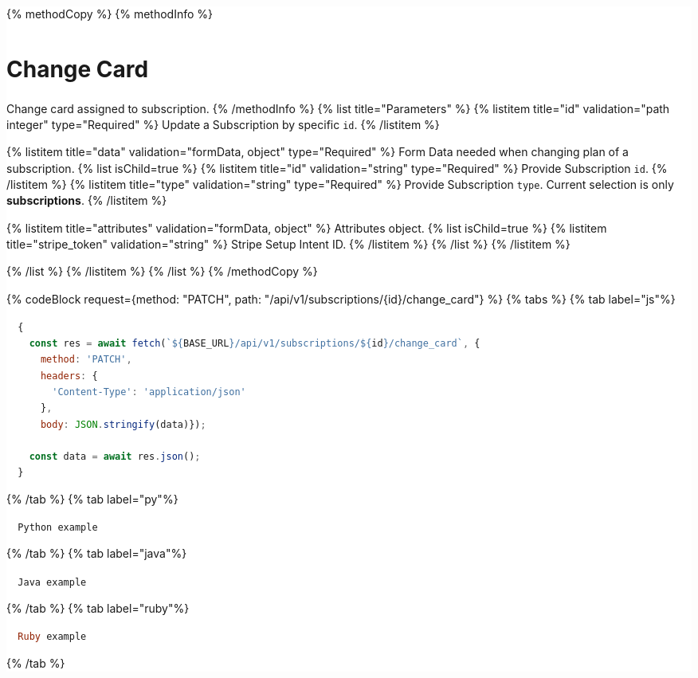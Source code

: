 {% methodCopy %}
{% methodInfo %}
  # Change Card
  Change card assigned to subscription.
{% /methodInfo %}
{% list title="Parameters" %}
  {% listitem title="id" validation="path integer" type="Required" %}
  Update a Subscription by specific `id`.
  {% /listitem %}

  {% listitem title="data" validation="formData, object" type="Required" %}
  Form Data needed when changing plan of a subscription.
  {% list isChild=true %}
  {% listitem title="id" validation="string" type="Required" %}
  Provide Subscription `id`.
  {% /listitem %}
  {% listitem title="type" validation="string" type="Required" %}
  Provide Subscription `type`. Current selection is only **subscriptions**.
  {% /listitem %}

  {% listitem title="attributes" validation="formData, object" %}
  Attributes object.
  {% list isChild=true %}
  {% listitem title="stripe_token" validation="string" %}
  Stripe Setup Intent ID.
  {% /listitem %}
  {% /list %}
  {% /listitem %}
  
  {% /list %}
  {% /listitem %}
{% /list %}
{% /methodCopy %}

{% codeBlock request={method: "PATCH", path: "/api/v1/subscriptions/{id}/change_card"} %}
{% tabs %}
  {% tab label="js"%}
  ```js
    {
      const res = await fetch(`${BASE_URL}/api/v1/subscriptions/${id}/change_card`, {
        method: 'PATCH',
        headers: {
          'Content-Type': 'application/json'
        },
        body: JSON.stringify(data)});
        
      const data = await res.json();
    }
  ```
  {% /tab %}
  {% tab label="py"%}
  ```py
    Python example
  ```
  {% /tab %}
  {% tab label="java"%}
  ```java
    Java example
  ```
  {% /tab %}
  {% tab label="ruby"%}
  ```ruby
    Ruby example
  ```
  {% /tab %}